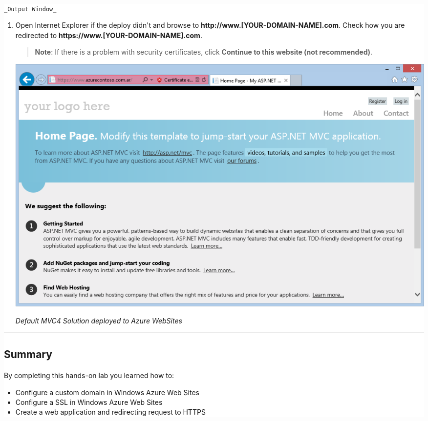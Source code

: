 	_Output Window_

1. Open Internet Explorer if the deploy didn't and browse to **http://www.[YOUR-DOMAIN-NAME].com**. Check how you are redirected to **https://www.[YOUR-DOMAIN-NAME].com**.

	>**Note**: If there is a problem with security certificates, click **Continue to this website (not recommended)**.

	![Default MVC4 Solution deployed to Azure WebSites](Images/default-mvc4-solution-deployed-to-azure-websi.png?raw=true "Default MVC4 Solution deployed to Azure WebSites")

	_Default MVC4 Solution deployed to Azure WebSites_

---

<a name="summary"></a>
## Summary ##

By completing this hands-on lab you learned how to:

- Configure a custom domain in Windows Azure Web Sites 
- Configure a SSL in Windows Azure Web Sites 
- Create a web application and redirecting request to HTTPS 


[1]: http://msdn.microsoft.com/vstudio/products/
